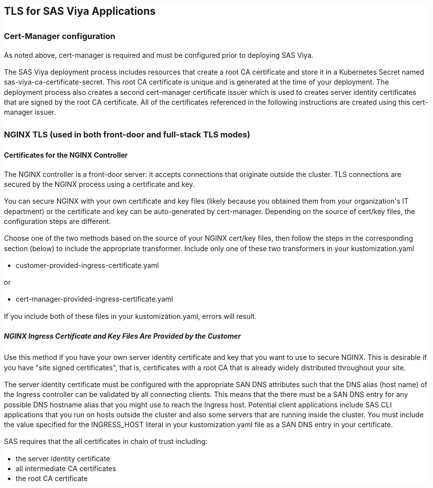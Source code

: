 ## TLS for SAS Viya Applications
### Cert-Manager configuration

As noted above, cert-manager is required and must be configured prior to deploying SAS Viya.

The SAS Viya deployment process includes resources that create a root CA certificate and store it in a Kubernetes Secret named sas-viya-ca-certificate-secret.  This root CA certificate is unique and is generated at the time of your deployment. The deployment process also creates a second cert-manager certificate issuer which is used to creates server identity certificates that are signed by the root CA certificate.  All of the certificates referenced in the following instructions are created using this cert-manager issuer.

### NGINX TLS (used in both front-door and full-stack TLS modes)

#### Certificates for the NGINX Controller

The NGINX controller is a front-door server: it accepts connections that originate outside the cluster.  TLS connections are secured by the NGINX process using a certificate and key.

You can secure NGINX with your own certificate and key files (likely because you obtained them from your organization's IT department) or the certificate and key can be auto-generated by cert-manager.  Depending on the source of cert/key files, the configuration steps are different.

Choose one of the two methods based on the source of your NGINX cert/key files, then follow the steps in the corresponding section (below) to include the appropriate transformer. Include only one of these two transformers in your kustomization.yaml

* customer-provided-ingress-certificate.yaml

or

* cert-manager-provided-ingress-certificate.yaml

If you include both of these files in your kustomization.yaml, errors will result.

##### NGINX Ingress Certificate and Key Files Are Provided by the Customer

Use this method if you have your own server identity certificate and key that you want to use to secure NGINX.  This is desirable if you have "site signed certificates", that is, certificates with a root CA that is already widely distributed throughout your site.

The server identity certificate must be configured with the appropriate SAN DNS attributes such that the DNS alias (host name) of the Ingress controller can be validated by all connecting clients. This means that the there must be a SAN DNS entry for any possible DNS hostname alias that you might use to reach the Ingress host.  Potential client applications include SAS CLI applications that you run on hosts outside the cluster and also some servers that are running inside the cluster. You must include the value specified for the INGRESS_HOST literal in your kustomization.yaml file as a SAN DNS entry in your certificate.

SAS requires that the all certificates in chain of trust including:

* the server identity certificate
* all intermediate CA certificates
* the root CA certificate
